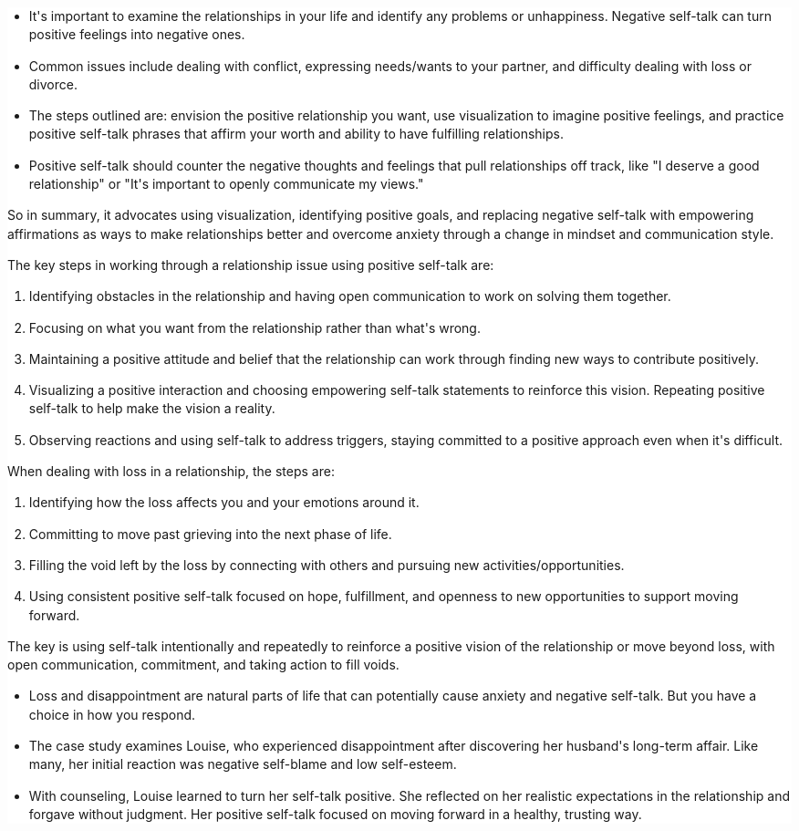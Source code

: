 - It's important to examine the relationships in your life and identify any problems or unhappiness. Negative self-talk can turn positive feelings into negative ones.

- Common issues include dealing with conflict, expressing needs/wants to your partner, and difficulty dealing with loss or divorce. 

- The steps outlined are: envision the positive relationship you want, use visualization to imagine positive feelings, and practice positive self-talk phrases that affirm your worth and ability to have fulfilling relationships. 

- Positive self-talk should counter the negative thoughts and feelings that pull relationships off track, like "I deserve a good relationship" or "It's important to openly communicate my views."

So in summary, it advocates using visualization, identifying positive goals, and replacing negative self-talk with empowering affirmations as ways to make relationships better and overcome anxiety through a change in mindset and communication style.

 

The key steps in working through a relationship issue using positive self-talk are:

1. Identifying obstacles in the relationship and having open communication to work on solving them together. 

2. Focusing on what you want from the relationship rather than what's wrong. 

3. Maintaining a positive attitude and belief that the relationship can work through finding new ways to contribute positively.

4. Visualizing a positive interaction and choosing empowering self-talk statements to reinforce this vision. Repeating positive self-talk to help make the vision a reality. 

5. Observing reactions and using self-talk to address triggers, staying committed to a positive approach even when it's difficult. 

When dealing with loss in a relationship, the steps are:

1. Identifying how the loss affects you and your emotions around it.

2. Committing to move past grieving into the next phase of life. 

3. Filling the void left by the loss by connecting with others and pursuing new activities/opportunities.

4. Using consistent positive self-talk focused on hope, fulfillment, and openness to new opportunities to support moving forward.

The key is using self-talk intentionally and repeatedly to reinforce a positive vision of the relationship or move beyond loss, with open communication, commitment, and taking action to fill voids.

 

- Loss and disappointment are natural parts of life that can potentially cause anxiety and negative self-talk. But you have a choice in how you respond. 

- The case study examines Louise, who experienced disappointment after discovering her husband's long-term affair. Like many, her initial reaction was negative self-blame and low self-esteem. 

- With counseling, Louise learned to turn her self-talk positive. She reflected on her realistic expectations in the relationship and forgave without judgment. Her positive self-talk focused on moving forward in a healthy, trusting way.
